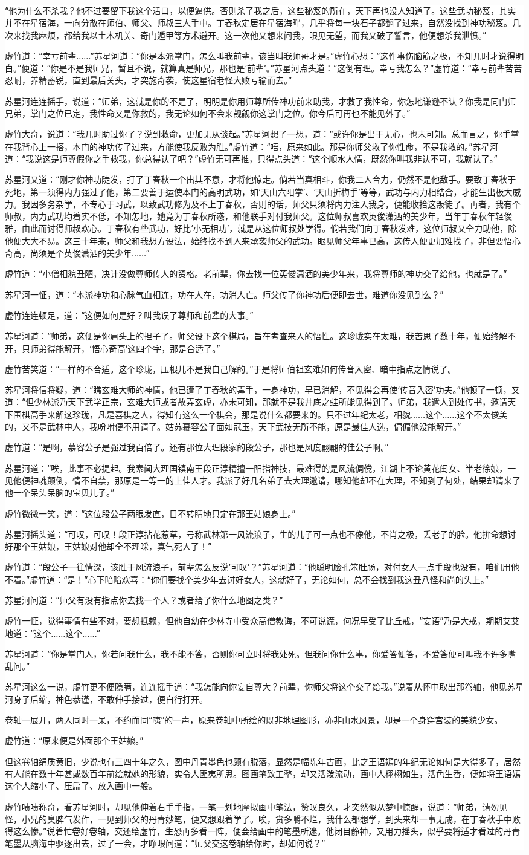 “他为什么不杀我？他不过要留下我这个活口，以便逼供。否则杀了我之后，这些秘笈的所在，天下再也没人知道了。这些武功秘笈，其实并不在星宿海，一向分散在师伯、师父、师叔三人手中。丁春秋定居在星宿海畔，几乎将每一块石子都翻了过来，自然没找到神功秘笈。几次来找我麻烦，都给我以土木机关、奇门遁甲等方术避开。这一次他又想来问我，眼见无望，而我又破了誓言，他便想杀我泄愤。”

虚竹道：“幸亏前辈……”苏星河道：“你是本派掌门，怎么叫我前辈，该当叫我师哥才是。”虚竹心想：“这件事伤脑筋之极，不知几时才说得明白。”便道：“你是不是我师兄，暂且不说，就算真是师兄，那也是‘前辈’。”苏星河点头道：“这倒有理。幸亏我怎么？”虚竹道：“幸亏前辈苦苦忍耐，养精蓄锐，直到最后关头，才突施奇袭，使这星宿老怪大败亏输而去。”

苏星河连连摇手，说道：“师弟，这就是你的不是了，明明是你用师尊所传神功前来助我，才救了我性命，你怎地谦逊不认？你我是同门师兄弟，掌门之位已定，我性命又是你救的，我无论如何不会来觊觎你这掌门之位。你今后可再也不能见外了。”

虚竹大奇，说道：“我几时助过你了？说到救命，更加无从谈起。”苏星河想了一想，道：“或许你是出于无心，也未可知。总而言之，你手掌在我背心上一搭，本门的神功传了过来，方能使我反败为胜。”虚竹道：“唔，原来如此。那是你师父救了你性命，不是我救的。”苏星河道：“我说这是师尊假你之手救我，你总得认了吧？”虚竹无可再推，只得点头道：“这个顺水人情，既然你叫我非认不可，我就认了。”

苏星河又道：“刚才你神功陡发，打了丁春秋一个出其不意，才将他惊走。倘若当真相斗，你我二人合力，仍然不是他敌手。要致丁春秋于死地，第一须得内力强过了他，第二要善于运使本门的高明武功，如‘天山六阳掌’、‘天山折梅手’等等，武功与内力相结合，才能生出极大威力。我因多务杂学，不专心于习武，以致武功修为及不上丁春秋，否则的话，师父只须将内力注入我身，便能收拾这叛徒了。再者，我有个师叔，内力武功均着实不低，不知怎地，她竟为丁春秋所惑，和他联手对付我师父。这位师叔喜欢英俊潇洒的美少年，当年丁春秋年轻俊雅，由此而讨得师叔欢心。丁春秋有些武功，好比‘小无相功’，就是从这位师叔处学得。倘若我们向丁春秋发难，这位师叔又全力助他，除他便大大不易。这三十年来，师父和我想方设法，始终找不到人来承袭师父的武功。眼见师父年事已高，这传人便更加难找了，非但要悟心奇高，尚须是个英俊潇洒的美少年……”

虚竹道：“小僧相貌丑陋，决计没做尊师传人的资格。老前辈，你去找一位英俊潇洒的美少年来，我将尊师的神功交了给他，也就是了。”

苏星河一怔，道：“本派神功和心脉气血相连，功在人在，功消人亡。师父传了你神功后便即去世，难道你没见到么？”

虚竹连连顿足，道：“这便如何是好？叫我误了尊师和前辈的大事。”

苏星河道：“师弟，这便是你肩头上的担子了。师父设下这个棋局，旨在考查来人的悟性。这珍珑实在太难，我苦思了数十年，便始终解不开，只师弟得能解开，‘悟心奇高’这四个字，那是合适了。”

虚竹苦笑道：“一样的不合适。这个珍珑，压根儿不是我自己解的。”于是将师伯祖玄难如何传音入密、暗中指点之情说了。

苏星河将信将疑，道：“瞧玄难大师的神情，他已遭了丁春秋的毒手，一身神功，早已消解，不见得会再使‘传音入密’功夫。”他顿了一顿，又道：“但少林派乃天下武学正宗，玄难大师或者故弄玄虚，亦未可知，那就不是我井底之蛙所能见得到了。师弟，我遣人到处传书，邀请天下围棋高手来解这珍珑，凡是喜棋之人，得知有这么一个棋会，那是说什么都要来的。只不过年纪太老，相貌……这个……这个不太俊美的，又不是武林中人，我吩咐便不用请了。姑苏慕容公子面如冠玉，天下武技无所不能，原是最佳人选，偏偏他没能解开。”

虚竹道：“是啊，慕容公子是强过我百倍了。还有那位大理段家的段公子，那也是风度翩翩的佳公子啊。”

苏星河道：“唉，此事不必提起。我素闻大理国镇南王段正淳精擅一阳指神技，最难得的是风流倜傥，江湖上不论黄花闺女、半老徐娘，一见他便神魂颠倒，情不自禁，那原是一等一的上佳人才。我派了好几名弟子去大理邀请，哪知他却不在大理，不知到了何处，结果却请来了他一个呆头呆脑的宝贝儿子。”

虚竹微微一笑，道：“这位段公子两眼发直，目不转睛地只定在那王姑娘身上。”

苏星河摇头道：“可叹，可叹！段正淳拈花惹草，号称武林第一风流浪子，生的儿子可一点也不像他，不肖之极，丢老子的脸。他拚命想讨好那个王姑娘，王姑娘对他却全不理睬，真气死人了！”

虚竹道：“段公子一往情深，该胜于风流浪子，前辈怎么反说‘可叹’？”苏星河道：“他聪明脸孔笨肚肠，对付女人一点手段也没有，咱们用他不着。”虚竹道：“是！”心下暗暗欢喜：“你们要找个美少年去讨好女人，这就好了，无论如何，总不会找到我这丑八怪和尚的头上。”

苏星河问道：“师父有没有指点你去找一个人？或者给了你什么地图之类？”

虚竹一怔，觉得事情有些不对，要想抵赖，但他自幼在少林寺中受众高僧教诲，不可说谎，何况早受了比丘戒，“妄语”乃是大戒，期期艾艾地道：“这个……这个……”

苏星河道：“你是掌门人，你若问我什么，我不能不答，否则你可立时将我处死。但我问你什么事，你爱答便答，不爱答便可叫我不许多嘴乱问。”

苏星河这么一说，虚竹更不便隐瞒，连连摇手道：“我怎能向你妄自尊大？前辈，你师父将这个交了给我。”说着从怀中取出那卷轴，他见苏星河身子后缩，神色恭谨，不敢伸手接过，便自行打开。

卷轴一展开，两人同时一呆，不约而同“咦”的一声，原来卷轴中所绘的既非地理图形，亦非山水风景，却是一个身穿宫装的美貌少女。

虚竹道：“原来便是外面那个王姑娘。”

但这卷轴绢质黄旧，少说也有三四十年之久，图中丹青墨色也颇有脱落，显然是幅陈年古画，比之王语嫣的年纪无论如何是大得多了，居然有人能在数十年甚或数百年前绘就她的形貌，实令人匪夷所思。图画笔致工整，却又活泼流动，画中人栩栩如生，活色生香，便如将王语嫣这个人缩小了、压扁了、放入画中一般。

虚竹啧啧称奇，看苏星河时，却见他伸着右手手指，一笔一划地摩拟画中笔法，赞叹良久，才突然似从梦中惊醒，说道：“师弟，请勿见怪，小兄的臭脾气发作，一见到师父的丹青妙笔，便又想跟着学了。唉，贪多嚼不烂，我什么都想学，到头来却一事无成，在丁春秋手中败得这么惨。”说着忙卷好卷轴，交还给虚竹，生恐再多看一阵，便会给画中的笔墨所迷。他闭目静神，又用力摇头，似乎要将适才看过的丹青笔墨从脑海中驱逐出去，过了一会，才睁眼问道：“师父交这卷轴给你时，却如何说？”
